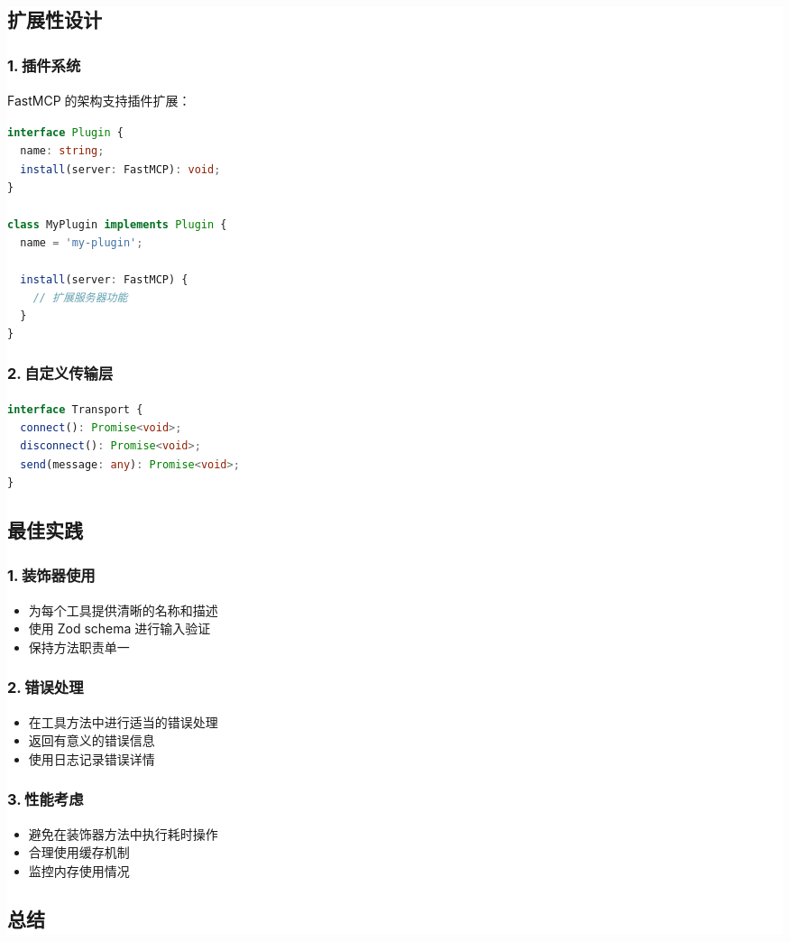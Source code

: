 ## 扩展性设计

### 1. 插件系统

FastMCP 的架构支持插件扩展：

```typescript
interface Plugin {
  name: string;
  install(server: FastMCP): void;
}

class MyPlugin implements Plugin {
  name = 'my-plugin';
  
  install(server: FastMCP) {
    // 扩展服务器功能
  }
}
```

### 2. 自定义传输层

```typescript
interface Transport {
  connect(): Promise<void>;
  disconnect(): Promise<void>;
  send(message: any): Promise<void>;
}
```

## 最佳实践

### 1. 装饰器使用

- 为每个工具提供清晰的名称和描述
- 使用 Zod schema 进行输入验证
- 保持方法职责单一

### 2. 错误处理

- 在工具方法中进行适当的错误处理
- 返回有意义的错误信息
- 使用日志记录错误详情

### 3. 性能考虑

- 避免在装饰器方法中执行耗时操作
- 合理使用缓存机制
- 监控内存使用情况

## 总结
